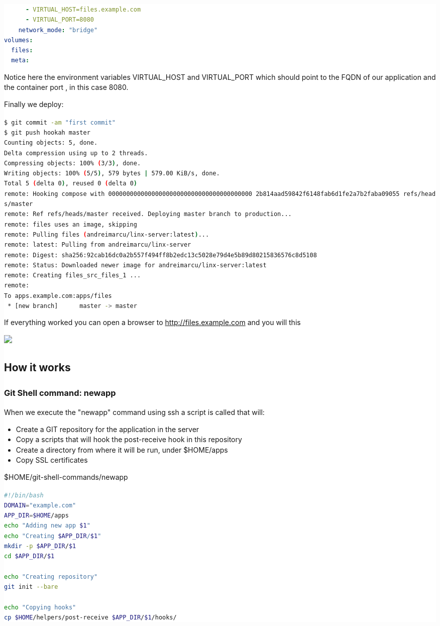 ```yaml
      - VIRTUAL_HOST=files.example.com
      - VIRTUAL_PORT=8080
    network_mode: "bridge"
volumes:
  files:
  meta:
```

Notice here the environment variables VIRTUAL_HOST and VIRTUAL_PORT which should point to the FQDN of our application and the container port , in this case 8080.

Finally we deploy:

```bash
$ git commit -am "first commit"
$ git push hookah master
Counting objects: 5, done.
Delta compression using up to 2 threads.
Compressing objects: 100% (3/3), done.
Writing objects: 100% (5/5), 579 bytes | 579.00 KiB/s, done.
Total 5 (delta 0), reused 0 (delta 0)
remote: Hooking compose with 0000000000000000000000000000000000000000 2b814aad59842f6148fab6d1fe2a7b2faba09055 refs/heads/master
remote: Ref refs/heads/master received. Deploying master branch to production...
remote: files uses an image, skipping
remote: Pulling files (andreimarcu/linx-server:latest)...
remote: latest: Pulling from andreimarcu/linx-server
remote: Digest: sha256:92cab16dc0a2b557f494ff8b2edc13c5028e79d4e5b89d80215836576c8d5108
remote: Status: Downloaded newer image for andreimarcu/linx-server:latest
remote: Creating files_src_files_1 ... 
remote: 
To apps.example.com:apps/files
 * [new branch]      master -> master
```

If everything worked you can open a browser to http://files.example.com and you will this

![](https://cloud.githubusercontent.com/assets/4650950/10530123/4211e946-7372-11e5-9cb5-9956c5c49d95.png)

## How it works

### Git Shell command: newapp

When we execute the "newapp" command using ssh a script is called that will:

- Create a GIT repository for the application in the server
- Copy a scripts that will hook the post-receive hook in this repository
- Create a directory from where it will be run, under $HOME/apps
- Copy SSL certificates

$HOME/git-shell-commands/newapp

```bash
#!/bin/bash
DOMAIN="example.com"
APP_DIR=$HOME/apps
echo "Adding new app $1"
echo "Creating $APP_DIR/$1"
mkdir -p $APP_DIR/$1
cd $APP_DIR/$1

echo "Creating repository"
git init --bare

echo "Copying hooks"
cp $HOME/helpers/post-receive $APP_DIR/$1/hooks/
```